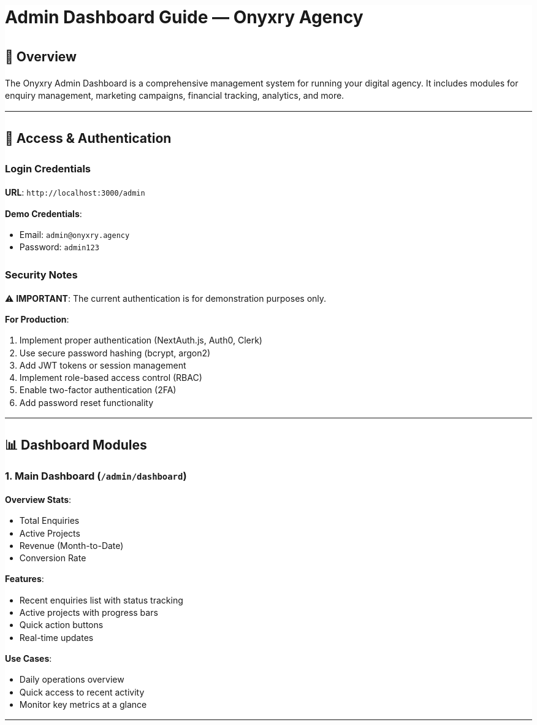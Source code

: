 # Admin Dashboard Guide — Onyxry Agency

## 🎯 Overview

The Onyxry Admin Dashboard is a comprehensive management system for running your digital agency. It includes modules for enquiry management, marketing campaigns, financial tracking, analytics, and more.

---

## 🔐 Access & Authentication

### Login Credentials

**URL**: `http://localhost:3000/admin`

**Demo Credentials**:
- Email: `admin@onyxry.agency`
- Password: `admin123`

### Security Notes

⚠️ **IMPORTANT**: The current authentication is for demonstration purposes only.

**For Production**:
1. Implement proper authentication (NextAuth.js, Auth0, Clerk)
2. Use secure password hashing (bcrypt, argon2)
3. Add JWT tokens or session management
4. Implement role-based access control (RBAC)
5. Enable two-factor authentication (2FA)
6. Add password reset functionality

---

## 📊 Dashboard Modules

### 1. Main Dashboard (`/admin/dashboard`)

**Overview Stats**:
- Total Enquiries
- Active Projects
- Revenue (Month-to-Date)
- Conversion Rate

**Features**:
- Recent enquiries list with status tracking
- Active projects with progress bars
- Quick action buttons
- Real-time updates

**Use Cases**:
- Daily operations overview
- Quick access to recent activity
- Monitor key metrics at a glance

---